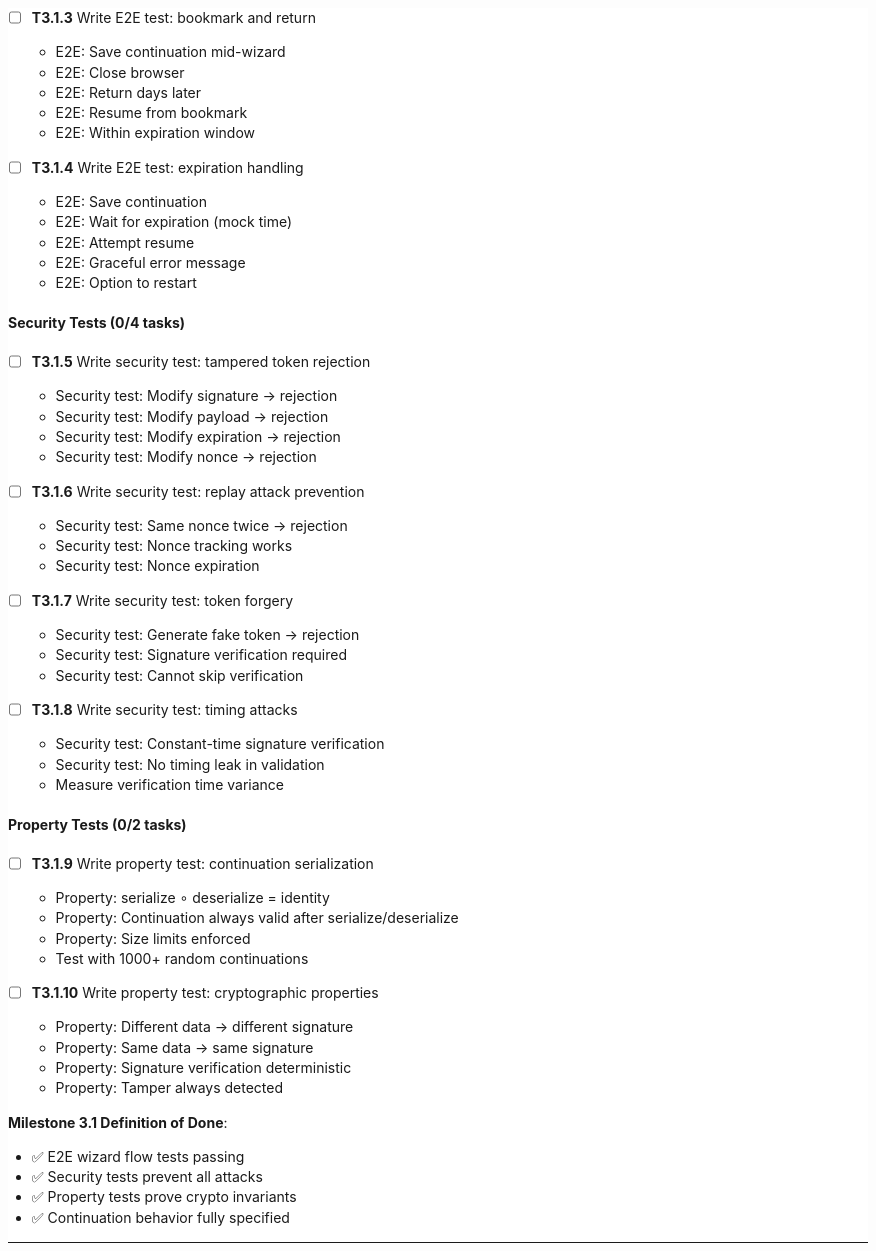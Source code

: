 - [ ] **T3.1.3** Write E2E test: bookmark and return
  - E2E: Save continuation mid-wizard
  - E2E: Close browser
  - E2E: Return days later
  - E2E: Resume from bookmark
  - E2E: Within expiration window

- [ ] **T3.1.4** Write E2E test: expiration handling
  - E2E: Save continuation
  - E2E: Wait for expiration (mock time)
  - E2E: Attempt resume
  - E2E: Graceful error message
  - E2E: Option to restart

#### Security Tests (0/4 tasks)

- [ ] **T3.1.5** Write security test: tampered token rejection
  - Security test: Modify signature → rejection
  - Security test: Modify payload → rejection
  - Security test: Modify expiration → rejection
  - Security test: Modify nonce → rejection

- [ ] **T3.1.6** Write security test: replay attack prevention
  - Security test: Same nonce twice → rejection
  - Security test: Nonce tracking works
  - Security test: Nonce expiration

- [ ] **T3.1.7** Write security test: token forgery
  - Security test: Generate fake token → rejection
  - Security test: Signature verification required
  - Security test: Cannot skip verification

- [ ] **T3.1.8** Write security test: timing attacks
  - Security test: Constant-time signature verification
  - Security test: No timing leak in validation
  - Measure verification time variance

#### Property Tests (0/2 tasks)

- [ ] **T3.1.9** Write property test: continuation serialization
  - Property: serialize ∘ deserialize = identity
  - Property: Continuation always valid after serialize/deserialize
  - Property: Size limits enforced
  - Test with 1000+ random continuations

- [ ] **T3.1.10** Write property test: cryptographic properties
  - Property: Different data → different signature
  - Property: Same data → same signature
  - Property: Signature verification deterministic
  - Property: Tamper always detected

**Milestone 3.1 Definition of Done**:
- ✅ E2E wizard flow tests passing
- ✅ Security tests prevent all attacks
- ✅ Property tests prove crypto invariants
- ✅ Continuation behavior fully specified

---